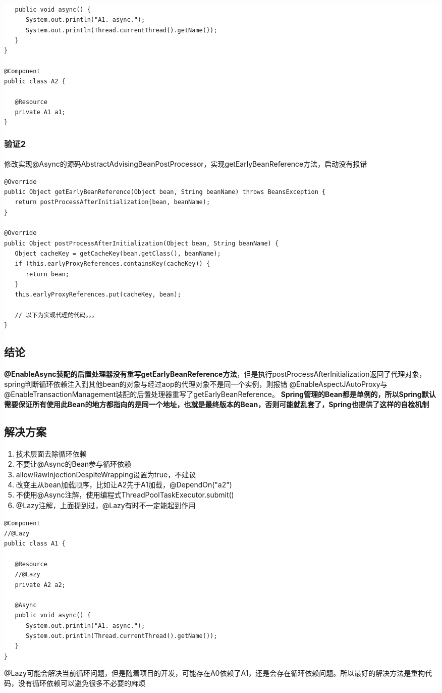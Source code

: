 ```
   public void async() {
      System.out.println("A1. async.");
      System.out.println(Thread.currentThread().getName());
   }
}

@Component
public class A2 {

   @Resource
   private A1 a1;
}
```
### 验证2
修改实现@Async的源码AbstractAdvisingBeanPostProcessor，实现getEarlyBeanReference方法，启动没有报错
```
@Override
public Object getEarlyBeanReference(Object bean, String beanName) throws BeansException {
   return postProcessAfterInitialization(bean, beanName);
}

@Override
public Object postProcessAfterInitialization(Object bean, String beanName) {
   Object cacheKey = getCacheKey(bean.getClass(), beanName);
   if (this.earlyProxyReferences.containsKey(cacheKey)) {
      return bean;
   }
   this.earlyProxyReferences.put(cacheKey, bean);

   // 以下为实现代理的代码。。。
}
```
## 结论
**@EnableAsync装配的后置处理器没有重写getEarlyBeanReference方法**，但是执行postProcessAfterInitialization返回了代理对象，spring判断循环依赖注入到其他bean的对象与经过aop的代理对象不是同一个实例，则报错
@EnableAspectJAutoProxy与@EnableTransactionManagement装配的后置处理器重写了getEarlyBeanReference。
**Spring管理的Bean都是单例的，所以Spring默认需要保证所有使用此Bean的地方都指向的是同一个地址，也就是最终版本的Bean，否则可能就乱套了，Spring也提供了这样的自检机制**
## 解决方案
1. 技术层面去除循环依赖
2. 不要让@Async的Bean参与循环依赖
3. allowRawInjectionDespiteWrapping设置为true，不建议
4. 改变主从bean加载顺序，比如让A2先于A1加载，@DependOn("a2")
5. 不使用@Async注解，使用编程式ThreadPoolTaskExecutor.submit()
6. @Lazy注解，上面提到过，@Lazy有时不一定能起到作用
```
@Component
//@Lazy
public class A1 {

   @Resource
   //@Lazy
   private A2 a2;

   @Async
   public void async() {
      System.out.println("A1. async.");
      System.out.println(Thread.currentThread().getName());
   }
}
```
@Lazy可能会解决当前循环问题，但是随着项目的开发，可能存在A0依赖了A1，还是会存在循环依赖问题。所以最好的解决方法是重构代码，没有循环依赖可以避免很多不必要的麻烦